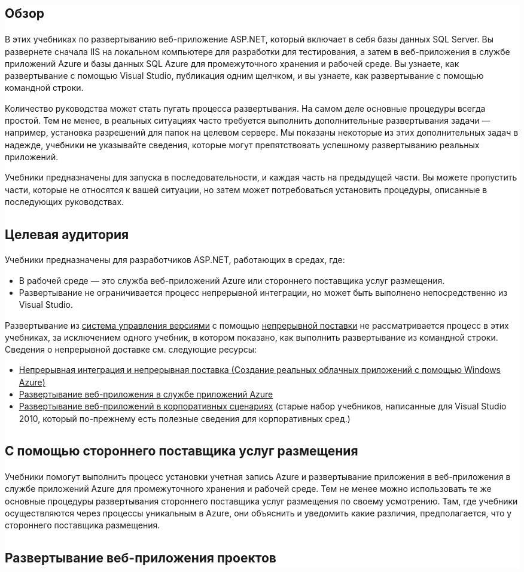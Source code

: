 
## <a name="overview"></a>Обзор

В этих учебниках по развертыванию веб-приложение ASP.NET, который включает в себя базы данных SQL Server. Вы развернете сначала IIS на локальном компьютере для разработки для тестирования, а затем в веб-приложения в службе приложений Azure и базы данных SQL Azure для промежуточного хранения и рабочей среде. Вы узнаете, как развертывание с помощью Visual Studio, публикация одним щелчком, и вы узнаете, как развертывание с помощью командной строки.

Количество руководства может стать пугать процесса развертывания. На самом деле основные процедуры всегда простой. Тем не менее, в реальных ситуациях часто требуется выполнить дополнительные развертывания задачи — например, установка разрешений для папок на целевом сервере. Мы показаны некоторые из этих дополнительных задач в надежде, учебники не указывайте сведения, которые могут препятствовать успешному развертыванию реальных приложений.

Учебники предназначены для запуска в последовательности, и каждая часть на предыдущей части. Вы можете пропустить части, которые не относятся к вашей ситуации, но затем может потребоваться установить процедуры, описанные в последующих руководствах.

## <a name="intended-audience"></a>Целевая аудитория

Учебники предназначены для разработчиков ASP.NET, работающих в средах, где:

- В рабочей среде — это служба веб-приложений Azure или стороннего поставщика услуг размещения.
- Развертывание не ограничивается процесс непрерывной интеграции, но может быть выполнено непосредственно из Visual Studio.

Развертывание из [система управления версиями](../../../../aspnet/overview/developing-apps-with-windows-azure/building-real-world-cloud-apps-with-windows-azure/source-control.md) с помощью [непрерывной поставки](../../../../aspnet/overview/developing-apps-with-windows-azure/building-real-world-cloud-apps-with-windows-azure/continuous-integration-and-continuous-delivery.md) не рассматривается процесс в этих учебниках, за исключением одного учебник, в котором показано, как выполнить развертывание из командной строки. Сведения о непрерывной доставке см. следующие ресурсы:

- [Непрерывная интеграция и непрерывная поставка (Создание реальных облачных приложений с помощью Windows Azure)](../../../../aspnet/overview/developing-apps-with-windows-azure/building-real-world-cloud-apps-with-windows-azure/continuous-integration-and-continuous-delivery.md)
- [Развертывание веб-приложения в службе приложений Azure](https://azure.microsoft.com/documentation/articles/web-sites-deploy/)
- [Развертывание веб-приложений в корпоративных сценариях](../deploying-web-applications-in-enterprise-scenarios/deploying-web-applications-in-enterprise-scenarios.md) (старые набор учебников, написанные для Visual Studio 2010, который по-прежнему есть полезные сведения для корпоративных сред.)

## <a name="using-a-third-party-hosting-provider"></a>С помощью стороннего поставщика услуг размещения

Учебники помогут выполнить процесс установки учетная запись Azure и развертывание приложения в веб-приложения в службе приложений Azure для промежуточного хранения и рабочей среде. Тем не менее можно использовать те же основные процедуры развертывания стороннего поставщика услуг размещения по своему усмотрению. Там, где учебники осуществляются через процессы уникальным в Azure, они объяснить и уведомить какие различия, предполагается, что у стороннего поставщика размещения.

## <a name="deploying-web-app-projects"></a>Развертывание веб-приложения проектов
